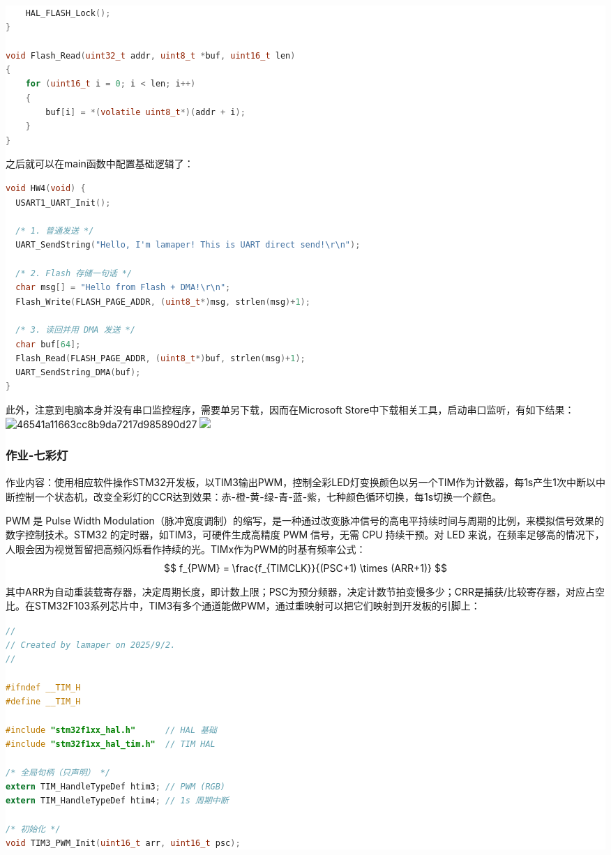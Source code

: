 ```c
    HAL_FLASH_Lock();
}

void Flash_Read(uint32_t addr, uint8_t *buf, uint16_t len)
{
    for (uint16_t i = 0; i < len; i++)
    {
        buf[i] = *(volatile uint8_t*)(addr + i);
    }
}
```

之后就可以在main函数中配置基础逻辑了：
```c
void HW4(void) {
  USART1_UART_Init();

  /* 1. 普通发送 */
  UART_SendString("Hello, I'm lamaper! This is UART direct send!\r\n");

  /* 2. Flash 存储一句话 */
  char msg[] = "Hello from Flash + DMA!\r\n";
  Flash_Write(FLASH_PAGE_ADDR, (uint8_t*)msg, strlen(msg)+1);

  /* 3. 读回并用 DMA 发送 */
  char buf[64];
  Flash_Read(FLASH_PAGE_ADDR, (uint8_t*)buf, strlen(msg)+1);
  UART_SendString_DMA(buf);
}
```
此外，注意到电脑本身并没有串口监控程序，需要单另下载，因而在Microsoft Store中下载相关工具，启动串口监听，有如下结果：
![46541a11663cc8b9da7217d985890d27](https://img2024.cnblogs.com/blog/2914490/202509/2914490-20250908155822439-1732845926.png)
![](https://img2024.cnblogs.com/blog/2914490/202509/2914490-20250908155900023-455134809.png)

### 作业-七彩灯
作业内容：使用相应软件操作STM32开发板，以TIM3输出PWM，控制全彩LED灯变换颜色以另一个TIM作为计数器，每1s产生1次中断以中断控制一个状态机，改变全彩灯的CCR达到效果：赤-橙-黄-绿-青-蓝-紫，七种颜色循环切换，每1s切换一个颜色。

PWM 是 Pulse Width Modulation（脉冲宽度调制）的缩写，是一种通过改变脉冲信号的高电平持续时间与周期的比例，来模拟信号效果的数字控制技术。STM32 的定时器，如TIM3，可硬件生成高精度 PWM 信号，无需 CPU 持续干预。对 LED 来说，在频率足够高的情况下，人眼会因为视觉暂留把高频闪烁看作持续的光。TIMx作为PWM的时基有频率公式：
$$
f_{PWM} = \frac{f_{TIMCLK}}{(PSC+1) \times (ARR+1)}
$$

其中ARR为自动重装载寄存器，决定周期长度，即计数上限；PSC为预分频器，决定计数节拍变慢多少；CRR是捕获/比较寄存器，对应占空比。在STM32F103系列芯片中，TIM3有多个通道能做PWM，通过重映射可以把它们映射到开发板的引脚上：
```c
//
// Created by lamaper on 2025/9/2.
//

#ifndef __TIM_H
#define __TIM_H

#include "stm32f1xx_hal.h"      // HAL 基础
#include "stm32f1xx_hal_tim.h"  // TIM HAL

/* 全局句柄（只声明） */
extern TIM_HandleTypeDef htim3; // PWM (RGB)
extern TIM_HandleTypeDef htim4; // 1s 周期中断

/* 初始化 */
void TIM3_PWM_Init(uint16_t arr, uint16_t psc);
```